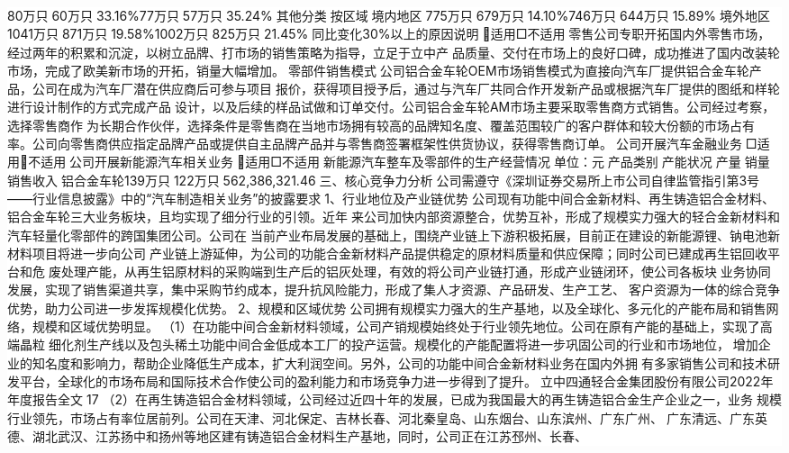 80万只
60万只
33.16%77万只
57万只
35.24%
其他分类
按区域
境内地区
775万只
679万只
14.10%746万只
644万只
15.89%
境外地区
1041万只
871万只
19.58%1002万只
825万只
21.45%
同比变化30%以上的原因说明
适用□不适用
零售公司专职开拓国内外零售市场，经过两年的积累和沉淀，以树立品牌、打市场的销售策略为指导，立足于立中产
品质量、交付在市场上的良好口碑，成功推进了国内改装轮市场，完成了欧美新市场的开拓，销量大幅增加。
零部件销售模式
公司铝合金车轮OEM市场销售模式为直接向汽车厂提供铝合金车轮产品，公司在成为汽车厂潜在供应商后可参与项目
报价，获得项目授予后，通过与汽车厂共同合作开发新产品或根据汽车厂提供的图纸和样轮进行设计制作的方式完成产品
设计，以及后续的样品试做和订单交付。公司铝合金车轮AM市场主要采取零售商方式销售。公司经过考察，选择零售商作
为长期合作伙伴，选择条件是零售商在当地市场拥有较高的品牌知名度、覆盖范围较广的客户群体和较大份额的市场占有
率。公司向零售商供应指定品牌产品或提供自主品牌产品并与零售商签署框架性供货协议，获得零售商订单。
公司开展汽车金融业务
□适用不适用
公司开展新能源汽车相关业务
适用□不适用
新能源汽车整车及零部件的生产经营情况
单位：元
产品类别
产能状况
产量
销量
销售收入
铝合金车轮139万只
122万只
562,386,321.46
三、核心竞争力分析
公司需遵守《深圳证券交易所上市公司自律监管指引第3号——行业信息披露》中的“汽车制造相关业务”的披露要求
1、行业地位及产业链优势
公司现有功能中间合金新材料、再生铸造铝合金材料、铝合金车轮三大业务板块，且均实现了细分行业的引领。近年
来公司加快内部资源整合，优势互补，形成了规模实力强大的轻合金新材料和汽车轻量化零部件的跨国集团公司。公司在
当前产业布局发展的基础上，围绕产业链上下游积极拓展，目前正在建设的新能源锂、钠电池新材料项目将进一步向公司
产业链上游延伸，为公司的功能合金新材料产品提供稳定的原材料质量和供应保障；同时公司已建成再生铝回收平台和危
废处理产能，从再生铝原材料的采购端到生产后的铝灰处理，有效的将公司产业链打通，形成产业链闭环，使公司各板块
业务协同发展，实现了销售渠道共享，集中采购节约成本，提升抗风险能力，形成了集人才资源、产品研发、生产工艺、
客户资源为一体的综合竞争优势，助力公司进一步发挥规模化优势。
2、规模和区域优势
公司拥有规模实力强大的生产基地，以及全球化、多元化的产能布局和销售网络，规模和区域优势明显。
（1）在功能中间合金新材料领域，公司产销规模始终处于行业领先地位。公司在原有产能的基础上，实现了高端晶粒
细化剂生产线以及包头稀土功能中间合金低成本工厂的投产运营。规模化的产能配置将进一步巩固公司的行业和市场地位，
增加企业的知名度和影响力，帮助企业降低生产成本，扩大利润空间。另外，公司的功能中间合金新材料业务在国内外拥
有多家销售公司和技术研发平台，全球化的市场布局和国际技术合作使公司的盈利能力和市场竞争力进一步得到了提升。
立中四通轻合金集团股份有限公司2022年年度报告全文
17
（2）在再生铸造铝合金材料领域，公司经过近四十年的发展，已成为我国最大的再生铸造铝合金生产企业之一，业务
规模行业领先，市场占有率位居前列。公司在天津、河北保定、吉林长春、河北秦皇岛、山东烟台、山东滨州、广东广州、
广东清远、广东英德、湖北武汉、江苏扬中和扬州等地区建有铸造铝合金材料生产基地，同时，公司正在江苏邳州、长春、